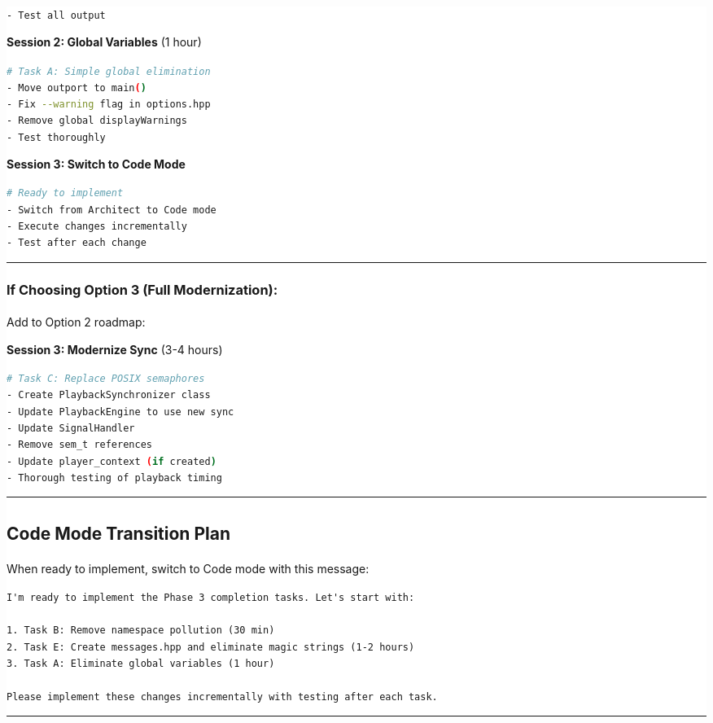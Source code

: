 ```bash
- Test all output
```

**Session 2: Global Variables** (1 hour)
```bash
# Task A: Simple global elimination
- Move outport to main()
- Fix --warning flag in options.hpp
- Remove global displayWarnings
- Test thoroughly
```

**Session 3: Switch to Code Mode**
```bash
# Ready to implement
- Switch from Architect to Code mode
- Execute changes incrementally
- Test after each change
```

---

### If Choosing Option 3 (Full Modernization):

Add to Option 2 roadmap:

**Session 3: Modernize Sync** (3-4 hours)
```bash
# Task C: Replace POSIX semaphores
- Create PlaybackSynchronizer class
- Update PlaybackEngine to use new sync
- Update SignalHandler
- Remove sem_t references
- Update player_context (if created)
- Thorough testing of playback timing
```

---

## Code Mode Transition Plan

When ready to implement, switch to Code mode with this message:

```
I'm ready to implement the Phase 3 completion tasks. Let's start with:

1. Task B: Remove namespace pollution (30 min)
2. Task E: Create messages.hpp and eliminate magic strings (1-2 hours)
3. Task A: Eliminate global variables (1 hour)

Please implement these changes incrementally with testing after each task.
```

---

